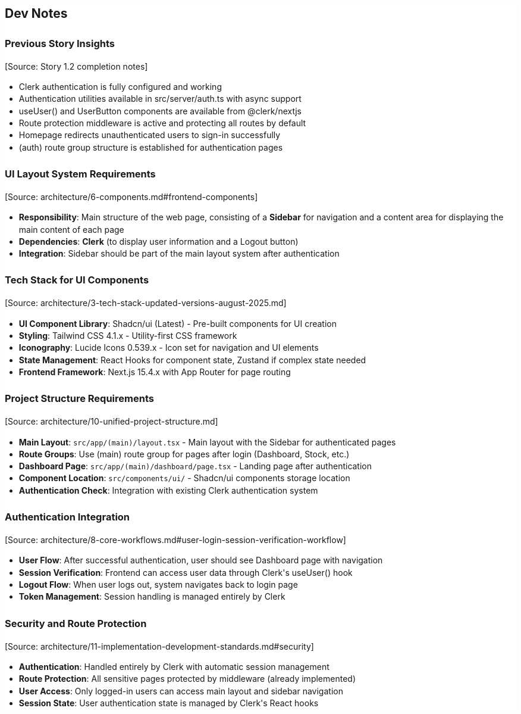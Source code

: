 ## Dev Notes

### Previous Story Insights
[Source: Story 1.2 completion notes]
- Clerk authentication is fully configured and working
- Authentication utilities available in src/server/auth.ts with async support
- useUser() and UserButton components are available from @clerk/nextjs
- Route protection middleware is active and protecting all routes by default
- Homepage redirects unauthenticated users to sign-in successfully
- (auth) route group structure is established for authentication pages

### UI Layout System Requirements
[Source: architecture/6-components.md#frontend-components]
- **Responsibility**: Main structure of the web page, consisting of a **Sidebar** for navigation and a content area for displaying the main content of each page
- **Dependencies**: **Clerk** (to display user information and a Logout button)
- **Integration**: Sidebar should be part of the main layout system after authentication

### Tech Stack for UI Components
[Source: architecture/3-tech-stack-updated-versions-august-2025.md]
- **UI Component Library**: Shadcn/ui (Latest) - Pre-built components for UI creation
- **Styling**: Tailwind CSS 4.1.x - Utility-first CSS framework
- **Iconography**: Lucide Icons 0.539.x - Icon set for navigation and UI elements
- **State Management**: React Hooks for component state, Zustand if complex state needed
- **Frontend Framework**: Next.js 15.4.x with App Router for page routing

### Project Structure Requirements
[Source: architecture/10-unified-project-structure.md]
- **Main Layout**: `src/app/(main)/layout.tsx` - Main layout with the Sidebar for authenticated pages
- **Route Groups**: Use (main) route group for pages after login (Dashboard, Stock, etc.)
- **Dashboard Page**: `src/app/(main)/dashboard/page.tsx` - Landing page after authentication
- **Component Location**: `src/components/ui/` - Shadcn/ui components storage location
- **Authentication Check**: Integration with existing Clerk authentication system

### Authentication Integration
[Source: architecture/8-core-workflows.md#user-login-session-verification-workflow]
- **User Flow**: After successful authentication, user should see Dashboard page with navigation
- **Session Verification**: Frontend can access user data through Clerk's useUser() hook
- **Logout Flow**: When user logs out, system navigates back to login page
- **Token Management**: Session handling is managed entirely by Clerk

### Security and Route Protection
[Source: architecture/11-implementation-development-standards.md#security]
- **Authentication**: Handled entirely by Clerk with automatic session management
- **Route Protection**: All sensitive pages protected by middleware (already implemented)
- **User Access**: Only logged-in users can access main layout and sidebar navigation
- **Session State**: User authentication state is managed by Clerk's React hooks
